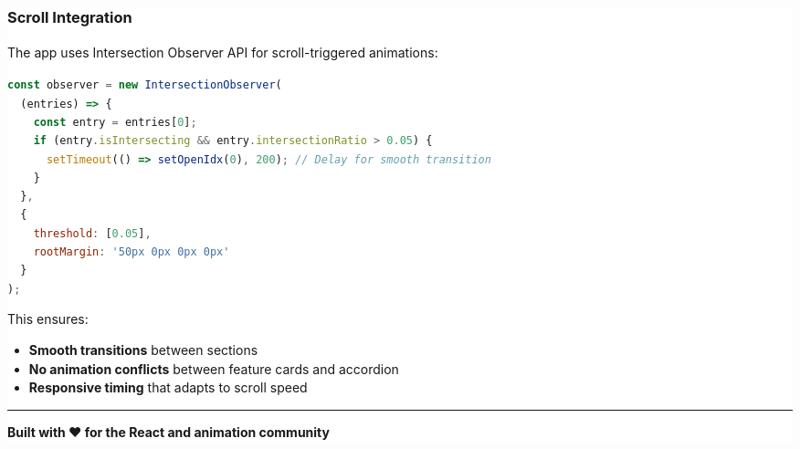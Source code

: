 ### Scroll Integration

The app uses Intersection Observer API for scroll-triggered animations:

```javascript
const observer = new IntersectionObserver(
  (entries) => {
    const entry = entries[0];
    if (entry.isIntersecting && entry.intersectionRatio > 0.05) {
      setTimeout(() => setOpenIdx(0), 200); // Delay for smooth transition
    }
  },
  {
    threshold: [0.05],
    rootMargin: '50px 0px 0px 0px'
  }
);
```

This ensures:
- **Smooth transitions** between sections
- **No animation conflicts** between feature cards and accordion
- **Responsive timing** that adapts to scroll speed

---

**Built with ❤️ for the React and animation community**
